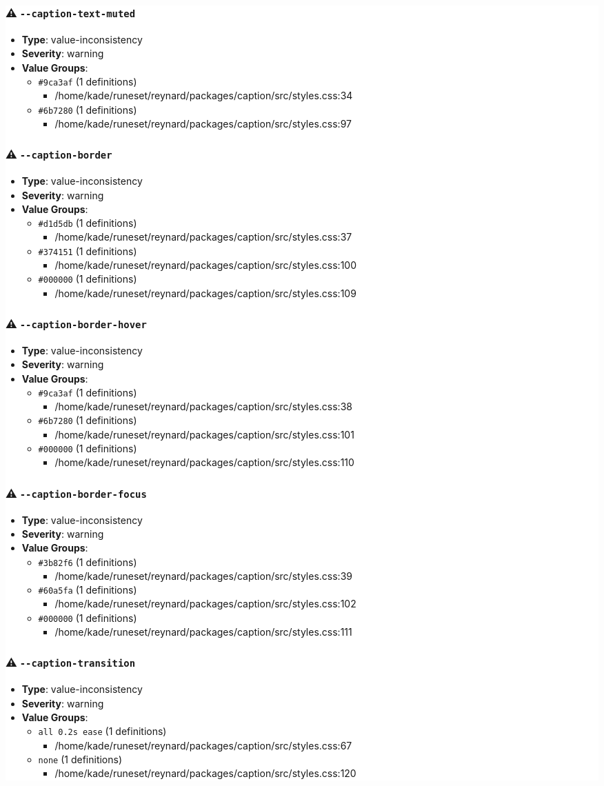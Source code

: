 ### ⚠️ `--caption-text-muted`
- **Type**: value-inconsistency
- **Severity**: warning
- **Value Groups**:
  - `#9ca3af` (1 definitions)
    - /home/kade/runeset/reynard/packages/caption/src/styles.css:34
  - `#6b7280` (1 definitions)
    - /home/kade/runeset/reynard/packages/caption/src/styles.css:97

### ⚠️ `--caption-border`
- **Type**: value-inconsistency
- **Severity**: warning
- **Value Groups**:
  - `#d1d5db` (1 definitions)
    - /home/kade/runeset/reynard/packages/caption/src/styles.css:37
  - `#374151` (1 definitions)
    - /home/kade/runeset/reynard/packages/caption/src/styles.css:100
  - `#000000` (1 definitions)
    - /home/kade/runeset/reynard/packages/caption/src/styles.css:109

### ⚠️ `--caption-border-hover`
- **Type**: value-inconsistency
- **Severity**: warning
- **Value Groups**:
  - `#9ca3af` (1 definitions)
    - /home/kade/runeset/reynard/packages/caption/src/styles.css:38
  - `#6b7280` (1 definitions)
    - /home/kade/runeset/reynard/packages/caption/src/styles.css:101
  - `#000000` (1 definitions)
    - /home/kade/runeset/reynard/packages/caption/src/styles.css:110

### ⚠️ `--caption-border-focus`
- **Type**: value-inconsistency
- **Severity**: warning
- **Value Groups**:
  - `#3b82f6` (1 definitions)
    - /home/kade/runeset/reynard/packages/caption/src/styles.css:39
  - `#60a5fa` (1 definitions)
    - /home/kade/runeset/reynard/packages/caption/src/styles.css:102
  - `#000000` (1 definitions)
    - /home/kade/runeset/reynard/packages/caption/src/styles.css:111

### ⚠️ `--caption-transition`
- **Type**: value-inconsistency
- **Severity**: warning
- **Value Groups**:
  - `all 0.2s ease` (1 definitions)
    - /home/kade/runeset/reynard/packages/caption/src/styles.css:67
  - `none` (1 definitions)
    - /home/kade/runeset/reynard/packages/caption/src/styles.css:120

